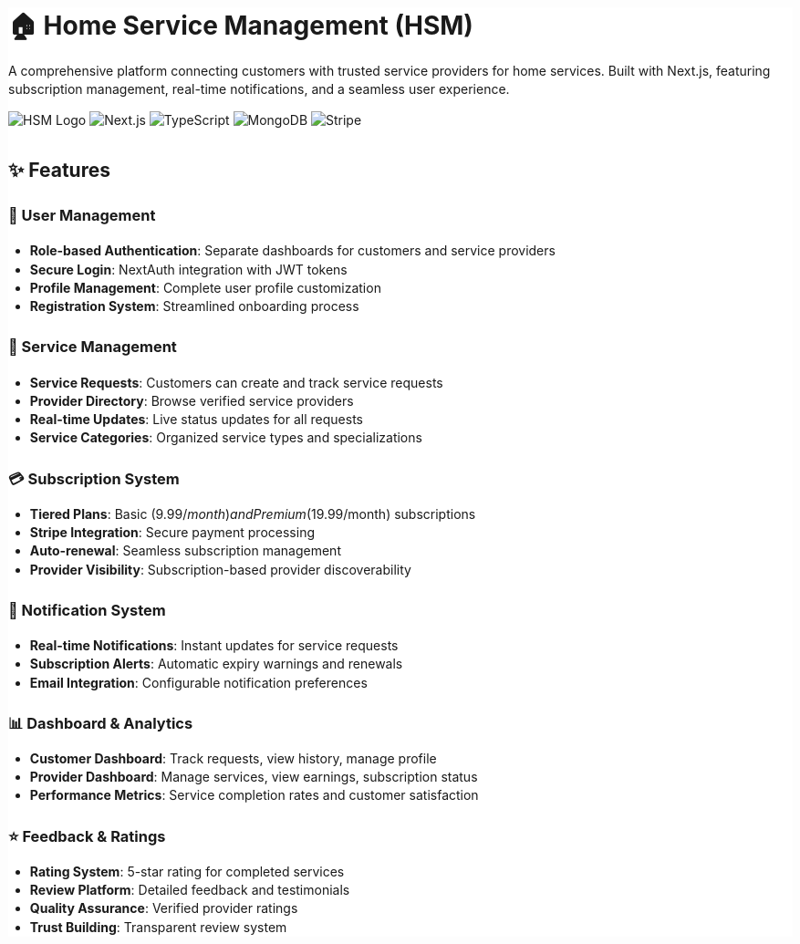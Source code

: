 # 🏠 Home Service Management (HSM)

A comprehensive platform connecting customers with trusted service providers for home services. Built with Next.js, featuring subscription management, real-time notifications, and a seamless user experience.

![HSM Logo](https://img.shields.io/badge/HSM-Home%20Service%20Management-blue?style=for-the-badge&logo=home&logoColor=white)
![Next.js](https://img.shields.io/badge/Next.js-15.5.2-black?style=flat-square&logo=next.js)
![TypeScript](https://img.shields.io/badge/TypeScript-5.0-blue?style=flat-square&logo=typescript)
![MongoDB](https://img.shields.io/badge/MongoDB-8.18-green?style=flat-square&logo=mongodb)
![Stripe](https://img.shields.io/badge/Stripe-Payments-635bff?style=flat-square&logo=stripe)

## ✨ Features

### 👥 User Management
- **Role-based Authentication**: Separate dashboards for customers and service providers
- **Secure Login**: NextAuth integration with JWT tokens
- **Profile Management**: Complete user profile customization
- **Registration System**: Streamlined onboarding process

### 🔧 Service Management
- **Service Requests**: Customers can create and track service requests
- **Provider Directory**: Browse verified service providers
- **Real-time Updates**: Live status updates for all requests
- **Service Categories**: Organized service types and specializations

### 💳 Subscription System
- **Tiered Plans**: Basic ($9.99/month) and Premium ($19.99/month) subscriptions
- **Stripe Integration**: Secure payment processing
- **Auto-renewal**: Seamless subscription management
- **Provider Visibility**: Subscription-based provider discoverability

### 🔔 Notification System
- **Real-time Notifications**: Instant updates for service requests
- **Subscription Alerts**: Automatic expiry warnings and renewals
- **Email Integration**: Configurable notification preferences

### 📊 Dashboard & Analytics
- **Customer Dashboard**: Track requests, view history, manage profile
- **Provider Dashboard**: Manage services, view earnings, subscription status
- **Performance Metrics**: Service completion rates and customer satisfaction

### ⭐ Feedback & Ratings
- **Rating System**: 5-star rating for completed services
- **Review Platform**: Detailed feedback and testimonials
- **Quality Assurance**: Verified provider ratings
- **Trust Building**: Transparent review system
